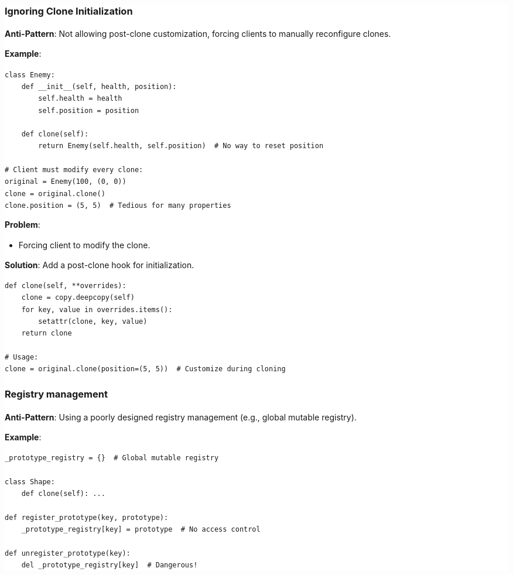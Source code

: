 
### Ignoring Clone Initialization


**Anti-Pattern**: Not allowing post-clone customization, forcing clients to manually reconfigure 
clones.  

**Example**:

```
class Enemy:
    def __init__(self, health, position):
        self.health = health
        self.position = position

    def clone(self):
        return Enemy(self.health, self.position)  # No way to reset position

# Client must modify every clone:
original = Enemy(100, (0, 0))
clone = original.clone()
clone.position = (5, 5)  # Tedious for many properties
```

**Problem**:

- Forcing client to modify the clone.  

**Solution**: Add a post-clone hook for initialization.  

```
def clone(self, **overrides):
    clone = copy.deepcopy(self)
    for key, value in overrides.items():
        setattr(clone, key, value)
    return clone

# Usage:
clone = original.clone(position=(5, 5))  # Customize during cloning
```


### Registry management


**Anti-Pattern**: Using a poorly designed registry management (e.g., global mutable registry).  

**Example**:

```
_prototype_registry = {}  # Global mutable registry

class Shape:
    def clone(self): ...

def register_prototype(key, prototype):
    _prototype_registry[key] = prototype  # No access control

def unregister_prototype(key):
    del _prototype_registry[key]  # Dangerous!
```
